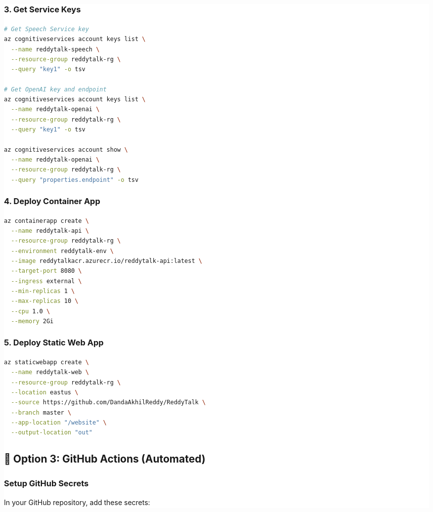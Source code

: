 ### 3. Get Service Keys
```bash
# Get Speech Service key
az cognitiveservices account keys list \
  --name reddytalk-speech \
  --resource-group reddytalk-rg \
  --query "key1" -o tsv

# Get OpenAI key and endpoint
az cognitiveservices account keys list \
  --name reddytalk-openai \
  --resource-group reddytalk-rg \
  --query "key1" -o tsv

az cognitiveservices account show \
  --name reddytalk-openai \
  --resource-group reddytalk-rg \
  --query "properties.endpoint" -o tsv
```

### 4. Deploy Container App
```bash
az containerapp create \
  --name reddytalk-api \
  --resource-group reddytalk-rg \
  --environment reddytalk-env \
  --image reddytalkacr.azurecr.io/reddytalk-api:latest \
  --target-port 8080 \
  --ingress external \
  --min-replicas 1 \
  --max-replicas 10 \
  --cpu 1.0 \
  --memory 2Gi
```

### 5. Deploy Static Web App
```bash
az staticwebapp create \
  --name reddytalk-web \
  --resource-group reddytalk-rg \
  --location eastus \
  --source https://github.com/DandaAkhilReddy/ReddyTalk \
  --branch master \
  --app-location "/website" \
  --output-location "out"
```

## 🎯 Option 3: GitHub Actions (Automated)

### Setup GitHub Secrets
In your GitHub repository, add these secrets:
